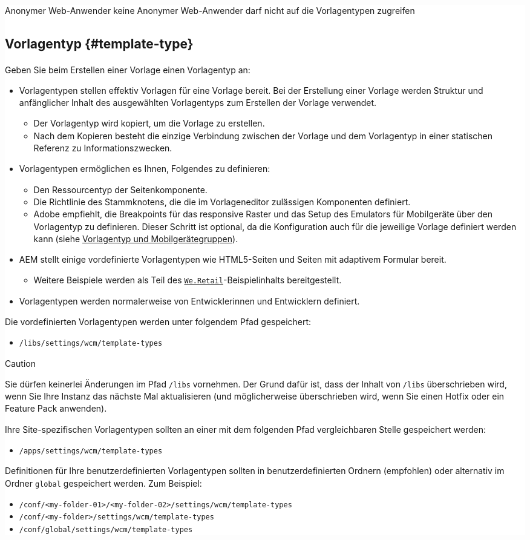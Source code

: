   <tr>
   <td>Anonymer Web-Anwender</td>
   <td>keine</td>
   <td>Anonymer Web-Anwender darf nicht auf die Vorlagentypen zugreifen</td>
  </tr>
 </tbody>
</table>

## Vorlagentyp {#template-type}

Geben Sie beim Erstellen einer Vorlage einen Vorlagentyp an:

* Vorlagentypen stellen effektiv Vorlagen für eine Vorlage bereit. Bei der Erstellung einer Vorlage werden Struktur und anfänglicher Inhalt des ausgewählten Vorlagentyps zum Erstellen der Vorlage verwendet.

   * Der Vorlagentyp wird kopiert, um die Vorlage zu erstellen.
   * Nach dem Kopieren besteht die einzige Verbindung zwischen der Vorlage und dem Vorlagentyp in einer statischen Referenz zu Informationszwecken.

* Vorlagentypen ermöglichen es Ihnen, Folgendes zu definieren:

   * Den Ressourcentyp der Seitenkomponente.
   * Die Richtlinie des Stammknotens, die die im Vorlageneditor zulässigen Komponenten definiert.
   * Adobe empfiehlt, die Breakpoints für das responsive Raster und das Setup des Emulators für Mobilgeräte über den Vorlagentyp zu definieren. Dieser Schritt ist optional, da die Konfiguration auch für die jeweilige Vorlage definiert werden kann (siehe [Vorlagentyp und Mobilgerätegruppen](/help/sites-developing/page-templates-editable.md#p-template-type-and-mobile-device-groups-br-p)).

* AEM stellt einige vordefinierte Vorlagentypen wie HTML5-Seiten und Seiten mit adaptivem Formular bereit.

   * Weitere Beispiele werden als Teil des [`We.Retail`](/help/sites-developing/we-retail.md)-Beispielinhalts bereitgestellt.

* Vorlagentypen werden normalerweise von Entwicklerinnen und Entwicklern definiert.

Die vordefinierten Vorlagentypen werden unter folgendem Pfad gespeichert:

* `/libs/settings/wcm/template-types`

>[!CAUTION]
>
>Sie dürfen keinerlei Änderungen im Pfad `/libs` vornehmen. Der Grund dafür ist, dass der Inhalt von `/libs` überschrieben wird, wenn Sie Ihre Instanz das nächste Mal aktualisieren (und möglicherweise überschrieben wird, wenn Sie einen Hotfix oder ein Feature Pack anwenden).

Ihre Site-spezifischen Vorlagentypen sollten an einer mit dem folgenden Pfad vergleichbaren Stelle gespeichert werden:

* `/apps/settings/wcm/template-types`

Definitionen für Ihre benutzerdefinierten Vorlagentypen sollten in benutzerdefinierten Ordnern (empfohlen) oder alternativ im Ordner `global` gespeichert werden. Zum Beispiel:

* `/conf/<my-folder-01>/<my-folder-02>/settings/wcm/template-types`
* `/conf/<my-folder>/settings/wcm/template-types`
* `/conf/global/settings/wcm/template-types`
